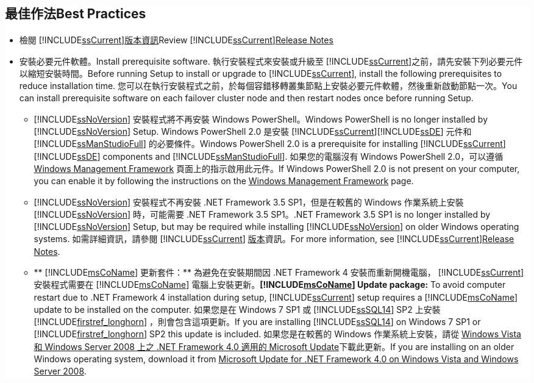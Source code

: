   
  
##  <a name="best-practices"></a><a name="BestPractices"></a> <span data-ttu-id="c272a-117">最佳作法</span><span class="sxs-lookup"><span data-stu-id="c272a-117">Best Practices</span></span>  
  
-   <span data-ttu-id="c272a-118">檢閱 [!INCLUDE[ssCurrent](../../../includes/sscurrent-md.md)][版本資訊](https://go.microsoft.com/fwlink/?LinkId=296445)</span><span class="sxs-lookup"><span data-stu-id="c272a-118">Review [!INCLUDE[ssCurrent](../../../includes/sscurrent-md.md)][Release Notes](https://go.microsoft.com/fwlink/?LinkId=296445)</span></span>  
  
-   <span data-ttu-id="c272a-119">安裝必要元件軟體。</span><span class="sxs-lookup"><span data-stu-id="c272a-119">Install prerequisite software.</span></span> <span data-ttu-id="c272a-120">執行安裝程式來安裝或升級至 [!INCLUDE[ssCurrent](../../../includes/sscurrent-md.md)]之前，請先安裝下列必要元件以縮短安裝時間。</span><span class="sxs-lookup"><span data-stu-id="c272a-120">Before running Setup to install or upgrade to [!INCLUDE[ssCurrent](../../../includes/sscurrent-md.md)], install the following prerequisites to reduce installation time.</span></span> <span data-ttu-id="c272a-121">您可以在執行安裝程式之前，於每個容錯移轉叢集節點上安裝必要元件軟體，然後重新啟動節點一次。</span><span class="sxs-lookup"><span data-stu-id="c272a-121">You can install prerequisite software on each failover cluster node and then restart nodes once before running Setup.</span></span>  
  
    -   <span data-ttu-id="c272a-122">[!INCLUDE[ssNoVersion](../../../includes/ssnoversion-md.md)] 安裝程式將不再安裝 Windows PowerShell。</span><span class="sxs-lookup"><span data-stu-id="c272a-122">Windows PowerShell is no longer installed by [!INCLUDE[ssNoVersion](../../../includes/ssnoversion-md.md)] Setup.</span></span> <span data-ttu-id="c272a-123">Windows PowerShell 2.0 是安裝 [!INCLUDE[ssCurrent](../../../includes/sscurrent-md.md)][!INCLUDE[ssDE](../../../includes/ssde-md.md)] 元件和 [!INCLUDE[ssManStudioFull](../../../includes/ssmanstudiofull-md.md)] 的必要條件。</span><span class="sxs-lookup"><span data-stu-id="c272a-123">Windows PowerShell 2.0 is a prerequisite for installing [!INCLUDE[ssCurrent](../../../includes/sscurrent-md.md)][!INCLUDE[ssDE](../../../includes/ssde-md.md)] components and [!INCLUDE[ssManStudioFull](../../../includes/ssmanstudiofull-md.md)].</span></span> <span data-ttu-id="c272a-124">如果您的電腦沒有 Windows PowerShell 2.0，可以遵循 [Windows Management Framework](https://go.microsoft.com/fwlink/?LinkId=186214) 頁面上的指示啟用此元件。</span><span class="sxs-lookup"><span data-stu-id="c272a-124">If Windows PowerShell 2.0 is not present on your computer, you can enable it by following the instructions on the [Windows Management Framework](https://go.microsoft.com/fwlink/?LinkId=186214) page.</span></span>  
  
    -   <span data-ttu-id="c272a-125">[!INCLUDE[ssNoVersion](../../../includes/ssnoversion-md.md)] 安裝程式不再安裝 .NET Framework 3.5 SP1，但是在較舊的 Windows 作業系統上安裝 [!INCLUDE[ssNoVersion](../../../includes/ssnoversion-md.md)] 時，可能需要 .NET Framework 3.5 SP1。</span><span class="sxs-lookup"><span data-stu-id="c272a-125">.NET Framework 3.5 SP1 is no longer installed by [!INCLUDE[ssNoVersion](../../../includes/ssnoversion-md.md)] Setup, but may be required while installing [!INCLUDE[ssNoVersion](../../../includes/ssnoversion-md.md)] on older Windows operating systems.</span></span> <span data-ttu-id="c272a-126">如需詳細資訊，請參閱 [!INCLUDE[ssCurrent](../../../includes/sscurrent-md.md)] [版本](https://go.microsoft.com/fwlink/?LinkId=296445)資訊。</span><span class="sxs-lookup"><span data-stu-id="c272a-126">For more information, see [!INCLUDE[ssCurrent](../../../includes/sscurrent-md.md)][Release Notes](https://go.microsoft.com/fwlink/?LinkId=296445).</span></span>  
  
    -   <span data-ttu-id="c272a-127">\*\* [!INCLUDE[msCoName](../../../includes/msconame-md.md)] 更新套件：\*\* 為避免在安裝期間因 .NET Framework 4 安裝而重新開機電腦， [!INCLUDE[ssCurrent](../../../includes/sscurrent-md.md)] 安裝程式需要在 [!INCLUDE[msCoName](../../../includes/msconame-md.md)] 電腦上安裝更新。</span><span class="sxs-lookup"><span data-stu-id="c272a-127">**[!INCLUDE[msCoName](../../../includes/msconame-md.md)] Update package:** To avoid computer restart due to .NET Framework 4 installation during setup, [!INCLUDE[ssCurrent](../../../includes/sscurrent-md.md)] setup requires a [!INCLUDE[msCoName](../../../includes/msconame-md.md)] update to be installed on the computer.</span></span>  <span data-ttu-id="c272a-128">如果您是在 Windows 7 SP1 或 [!INCLUDE[ssSQL14](../../../includes/sssql14-md.md)] SP2 上安裝 [!INCLUDE[firstref_longhorn](../../../includes/firstref-longhorn-md.md)] ，則會包含這項更新。</span><span class="sxs-lookup"><span data-stu-id="c272a-128">If you are installing [!INCLUDE[ssSQL14](../../../includes/sssql14-md.md)] on Windows 7 SP1 or [!INCLUDE[firstref_longhorn](../../../includes/firstref-longhorn-md.md)] SP2 this update is included.</span></span> <span data-ttu-id="c272a-129">如果您是在較舊的 Windows 作業系統上安裝，請從 [Windows Vista 和 Windows Server 2008 上之 .NET Framework 4.0 適用的 Microsoft Update](https://go.microsoft.com/fwlink/?LinkId=198093)下載此更新。</span><span class="sxs-lookup"><span data-stu-id="c272a-129">If you are installing on an older Windows operating system, download it from [Microsoft Update for .NET Framework 4.0 on Windows Vista and Windows Server 2008](https://go.microsoft.com/fwlink/?LinkId=198093).</span></span>  
  